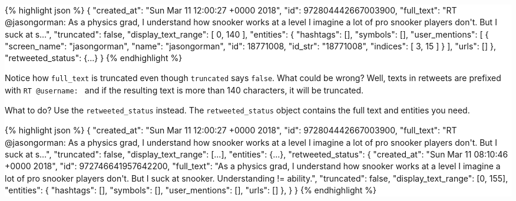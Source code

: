 {% highlight json %}
{
  "created_at": "Sun Mar 11 12:00:27 +0000 2018",
  "id": 972804442667003900,
  "full_text": "RT @jasongorman: As a physics grad, I understand how snooker works at a level I imagine a lot of pro snooker players don't. But I suck at s…",
  "truncated": false,
  "display_text_range": [
    0,
    140
  ],
  "entities": {
    "hashtags": [],
    "symbols": [],
    "user_mentions": [
      {
        "screen_name": "jasongorman",
        "name": "jasongorman",
        "id": 18771008,
        "id_str": "18771008",
        "indices": [
          3,
          15
        ]
      }
    ],
    "urls": []
  },
  "retweeted_status": {...}
}
{% endhighlight %}

Notice how `full_text` is truncated even though `truncated` says `false`. What could be wrong? Well, texts in retweets are prefixed with `RT @username: `  and if the resulting text is more than 140 characters, it will be truncated. 

What to do? Use the `retweeted_status` instead. The `retweeted_status` object contains the full text and entities you need.

{% highlight json %}
{
  "created_at": "Sun Mar 11 12:00:27 +0000 2018",
  "id": 972804442667003900,
  "full_text": "RT @jasongorman: As a physics grad, I understand how snooker works at a level I imagine a lot of pro snooker players don't. But I suck at s…",
  "truncated": false,
  "display_text_range": [...],
  "entities": {...},
  "retweeted_status": {
    "created_at": "Sun Mar 11 08:10:46 +0000 2018",
    "id": 972746641957642200,
    "full_text": "As a physics grad, I understand how snooker works at a level I imagine a lot of pro snooker players don't. But I suck at snooker. Understanding != ability.",
    "truncated": false,
    "display_text_range": [0, 155],
    "entities": {
      "hashtags": [],
      "symbols": [],
      "user_mentions": [],
      "urls": []
    },
  }
}
{% endhighlight %}


[^1]: Some items are removed from the tweet object as well as others used in this piece for brevity purpose.
[^2]: Here is what the formatted HTML for the link `https://twitter.com/thefeedpress/status/941880801087680512` looks like `<a href="https://t.co/Q46O3husnz" title="https://twitter.com/thefeedpress/status/941880801087680512" rel="nofollow"><span class='tco-ellipsis'><span style='position:absolute;left:-9999px;'>&nbsp;</span></span><span style='position:absolute;left:-9999px;'>https://</span><span class='js-display-url'>twitter.com/thefeedpress/s</span><span style='position:absolute;left:-9999px;'>tatus/941880801087680512</span><span class='tco-ellipsis'><span style='position:absolute;left:-9999px;'>&nbsp;</span>…</span></a>`